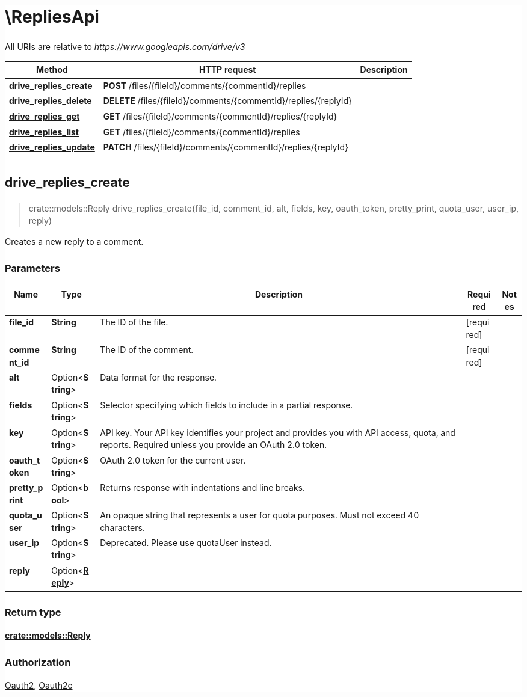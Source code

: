 # \RepliesApi

All URIs are relative to *https://www.googleapis.com/drive/v3*

Method | HTTP request | Description
------------- | ------------- | -------------
[**drive_replies_create**](RepliesApi.md#drive_replies_create) | **POST** /files/{fileId}/comments/{commentId}/replies | 
[**drive_replies_delete**](RepliesApi.md#drive_replies_delete) | **DELETE** /files/{fileId}/comments/{commentId}/replies/{replyId} | 
[**drive_replies_get**](RepliesApi.md#drive_replies_get) | **GET** /files/{fileId}/comments/{commentId}/replies/{replyId} | 
[**drive_replies_list**](RepliesApi.md#drive_replies_list) | **GET** /files/{fileId}/comments/{commentId}/replies | 
[**drive_replies_update**](RepliesApi.md#drive_replies_update) | **PATCH** /files/{fileId}/comments/{commentId}/replies/{replyId} | 



## drive_replies_create

> crate::models::Reply drive_replies_create(file_id, comment_id, alt, fields, key, oauth_token, pretty_print, quota_user, user_ip, reply)


Creates a new reply to a comment.

### Parameters


Name | Type | Description  | Required | Notes
------------- | ------------- | ------------- | ------------- | -------------
**file_id** | **String** | The ID of the file. | [required] |
**comment_id** | **String** | The ID of the comment. | [required] |
**alt** | Option<**String**> | Data format for the response. |  |
**fields** | Option<**String**> | Selector specifying which fields to include in a partial response. |  |
**key** | Option<**String**> | API key. Your API key identifies your project and provides you with API access, quota, and reports. Required unless you provide an OAuth 2.0 token. |  |
**oauth_token** | Option<**String**> | OAuth 2.0 token for the current user. |  |
**pretty_print** | Option<**bool**> | Returns response with indentations and line breaks. |  |
**quota_user** | Option<**String**> | An opaque string that represents a user for quota purposes. Must not exceed 40 characters. |  |
**user_ip** | Option<**String**> | Deprecated. Please use quotaUser instead. |  |
**reply** | Option<[**Reply**](Reply.md)> |  |  |

### Return type

[**crate::models::Reply**](Reply.md)

### Authorization

[Oauth2](../README.md#Oauth2), [Oauth2c](../README.md#Oauth2c)

